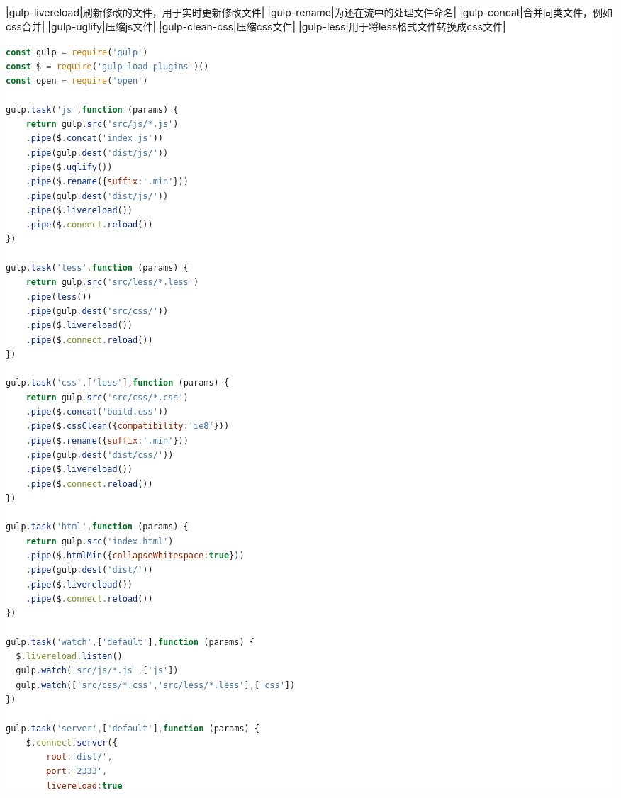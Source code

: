 |gulp-livereload|刷新修改的文件，用于实时更新修改文件|
|gulp-rename|为还在流中的处理文件命名|
|gulp-concat|合并同类文件，例如css合并|
|gulp-uglify|压缩js文件|
|gulp-clean-css|压缩css文件|
|gulp-less|用于将less格式文件转换成css文件|

```js
const gulp = require('gulp')
const $ = require('gulp-load-plugins')()
const open = require('open')

gulp.task('js',function (params) {
    return gulp.src('src/js/*.js')
    .pipe($.concat('index.js'))
    .pipe(gulp.dest('dist/js/'))
    .pipe($.uglify())
    .pipe($.rename({suffix:'.min'}))
    .pipe(gulp.dest('dist/js/'))
    .pipe($.livereload())
    .pipe($.connect.reload())
})

gulp.task('less',function (params) {
    return gulp.src('src/less/*.less')
    .pipe(less())
    .pipe(gulp.dest('src/css/'))
    .pipe($.livereload())
    .pipe($.connect.reload())
})

gulp.task('css',['less'],function (params) {
    return gulp.src('src/css/*.css')
    .pipe($.concat('build.css'))
    .pipe($.cssClean({compatibility:'ie8'}))
    .pipe($.rename({suffix:'.min'}))
    .pipe(gulp.dest('dist/css/'))
    .pipe($.livereload())
    .pipe($.connect.reload())
})

gulp.task('html',function (params) {
    return gulp.src('index.html')
    .pipe($.htmlMin({collapseWhitespace:true}))
    .pipe(gulp.dest('dist/'))
    .pipe($.livereload())
    .pipe($.connect.reload())
})

gulp.task('watch',['default'],function (params) {
  $.livereload.listen()
  gulp.watch('src/js/*.js',['js'])  
  gulp.watch(['src/css/*.css','src/less/*.less'],['css'])  
})

gulp.task('server',['default'],function (params) {
    $.connect.server({
        root:'dist/',
        port:'2333',
        livereload:true
```